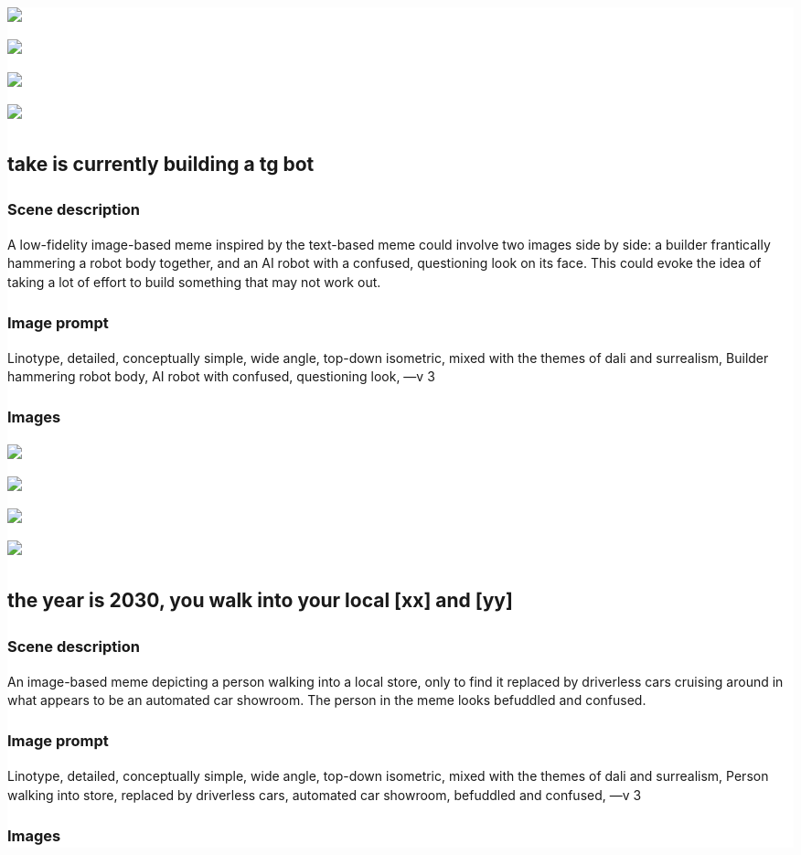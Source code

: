 ![](https://oaidalleapiprodscus.blob.core.windows.net/private/org-wASgmdctWZLraw4QLWCTN8hn/user-vQsBOYmRfIwKyIFStpDv2QQh/img-jZ63djz3i5VAdsPk9yiC6gO5.png?st=2023-02-19T11%3A36%3A45Z&se=2023-02-19T13%3A36%3A45Z&sp=r&sv=2021-08-06&sr=b&rscd=inline&rsct=image/png&skoid=6aaadede-4fb3-4698-a8f6-684d7786b067&sktid=a48cca56-e6da-484e-a814-9c849652bcb3&skt=2023-02-18T19%3A38%3A36Z&ske=2023-02-19T19%3A38%3A36Z&sks=b&skv=2021-08-06&sig=knX/OBMfCgLroCkCe76ODrrl0WMX4dWBx5VrMp3NBUI%3D)

![](https://oaidalleapiprodscus.blob.core.windows.net/private/org-wASgmdctWZLraw4QLWCTN8hn/user-vQsBOYmRfIwKyIFStpDv2QQh/img-wfCia5Na5xSDZj89pHidOXRl.png?st=2023-02-19T11%3A36%3A45Z&se=2023-02-19T13%3A36%3A45Z&sp=r&sv=2021-08-06&sr=b&rscd=inline&rsct=image/png&skoid=6aaadede-4fb3-4698-a8f6-684d7786b067&sktid=a48cca56-e6da-484e-a814-9c849652bcb3&skt=2023-02-18T19%3A38%3A36Z&ske=2023-02-19T19%3A38%3A36Z&sks=b&skv=2021-08-06&sig=071d5X1rRofA1TB1p5KId1lVc4DRMbQlnEYobc3g8Tg%3D)

![](https://oaidalleapiprodscus.blob.core.windows.net/private/org-wASgmdctWZLraw4QLWCTN8hn/user-vQsBOYmRfIwKyIFStpDv2QQh/img-7iwPoFB9CuiIIuhKcVteErNa.png?st=2023-02-19T11%3A36%3A45Z&se=2023-02-19T13%3A36%3A45Z&sp=r&sv=2021-08-06&sr=b&rscd=inline&rsct=image/png&skoid=6aaadede-4fb3-4698-a8f6-684d7786b067&sktid=a48cca56-e6da-484e-a814-9c849652bcb3&skt=2023-02-18T19%3A38%3A36Z&ske=2023-02-19T19%3A38%3A36Z&sks=b&skv=2021-08-06&sig=94j66DeK4O/u7x34oNClwcE0RoA0bxQCAolsFExgph8%3D)

![](https://oaidalleapiprodscus.blob.core.windows.net/private/org-wASgmdctWZLraw4QLWCTN8hn/user-vQsBOYmRfIwKyIFStpDv2QQh/img-853vSJeh1yHXaStHaBbjFJWB.png?st=2023-02-19T11%3A36%3A45Z&se=2023-02-19T13%3A36%3A45Z&sp=r&sv=2021-08-06&sr=b&rscd=inline&rsct=image/png&skoid=6aaadede-4fb3-4698-a8f6-684d7786b067&sktid=a48cca56-e6da-484e-a814-9c849652bcb3&skt=2023-02-18T19%3A38%3A36Z&ske=2023-02-19T19%3A38%3A36Z&sks=b&skv=2021-08-06&sig=g0ZHpEN2WbdkZl4gSC9X0X8wLf6mJiOiZKj1ditsZ1s%3D)



## take is currently building a tg bot

### Scene description

 A low-fidelity image-based meme inspired by the text-based meme could involve two images side by side: a builder frantically hammering a robot body together, and an AI robot with a confused, questioning look on its face. This could evoke the idea of taking a lot of effort to build something that may not work out.

### Image prompt

Linotype, detailed, conceptually simple, wide angle, top-down isometric, mixed with the themes of dali and surrealism,  Builder hammering robot body, AI robot with confused, questioning look, —v 3

### Images

![](https://oaidalleapiprodscus.blob.core.windows.net/private/org-wASgmdctWZLraw4QLWCTN8hn/user-vQsBOYmRfIwKyIFStpDv2QQh/img-luWSUqK2vffth2ObvZdfFbXW.png?st=2023-02-19T11%3A36%3A55Z&se=2023-02-19T13%3A36%3A55Z&sp=r&sv=2021-08-06&sr=b&rscd=inline&rsct=image/png&skoid=6aaadede-4fb3-4698-a8f6-684d7786b067&sktid=a48cca56-e6da-484e-a814-9c849652bcb3&skt=2023-02-18T19%3A37%3A16Z&ske=2023-02-19T19%3A37%3A16Z&sks=b&skv=2021-08-06&sig=%2BkR3zqK09rzw1UODoOGRaC2EeXERp3tgtLOsOucG/b8%3D)

![](https://oaidalleapiprodscus.blob.core.windows.net/private/org-wASgmdctWZLraw4QLWCTN8hn/user-vQsBOYmRfIwKyIFStpDv2QQh/img-nQ0xR23LXv9WN7lp9fgUcrsK.png?st=2023-02-19T11%3A36%3A55Z&se=2023-02-19T13%3A36%3A55Z&sp=r&sv=2021-08-06&sr=b&rscd=inline&rsct=image/png&skoid=6aaadede-4fb3-4698-a8f6-684d7786b067&sktid=a48cca56-e6da-484e-a814-9c849652bcb3&skt=2023-02-18T19%3A37%3A16Z&ske=2023-02-19T19%3A37%3A16Z&sks=b&skv=2021-08-06&sig=NCP5lGlkFQV9lNGzUPGWFI7H1ZNIw7VTj%2B0v/mszxyY%3D)

![](https://oaidalleapiprodscus.blob.core.windows.net/private/org-wASgmdctWZLraw4QLWCTN8hn/user-vQsBOYmRfIwKyIFStpDv2QQh/img-bDP8pSZG8511Yrfg006NOYVC.png?st=2023-02-19T11%3A36%3A55Z&se=2023-02-19T13%3A36%3A55Z&sp=r&sv=2021-08-06&sr=b&rscd=inline&rsct=image/png&skoid=6aaadede-4fb3-4698-a8f6-684d7786b067&sktid=a48cca56-e6da-484e-a814-9c849652bcb3&skt=2023-02-18T19%3A37%3A16Z&ske=2023-02-19T19%3A37%3A16Z&sks=b&skv=2021-08-06&sig=PGSdNQuwRak2aCSOZWw/3yO5TU6xPXgpAgH0DNr4oQU%3D)

![](https://oaidalleapiprodscus.blob.core.windows.net/private/org-wASgmdctWZLraw4QLWCTN8hn/user-vQsBOYmRfIwKyIFStpDv2QQh/img-Tf4VWHsdlScwH5r4tXbmU0eK.png?st=2023-02-19T11%3A36%3A55Z&se=2023-02-19T13%3A36%3A55Z&sp=r&sv=2021-08-06&sr=b&rscd=inline&rsct=image/png&skoid=6aaadede-4fb3-4698-a8f6-684d7786b067&sktid=a48cca56-e6da-484e-a814-9c849652bcb3&skt=2023-02-18T19%3A37%3A16Z&ske=2023-02-19T19%3A37%3A16Z&sks=b&skv=2021-08-06&sig=OI/r4t7mwJLXBrsf4dTt9npjV2v9L87VDoASONvNu40%3D)



## the year is 2030, you walk into your local [xx] and [yy]

### Scene description

 An image-based meme depicting a person walking into a local store, only to find it replaced by driverless cars cruising around in what appears to be an automated car showroom. The person in the meme looks befuddled and confused.

### Image prompt

Linotype, detailed, conceptually simple, wide angle, top-down isometric, mixed with the themes of dali and surrealism,  Person walking into store, replaced by driverless cars, automated car showroom, befuddled and confused, —v 3

### Images
